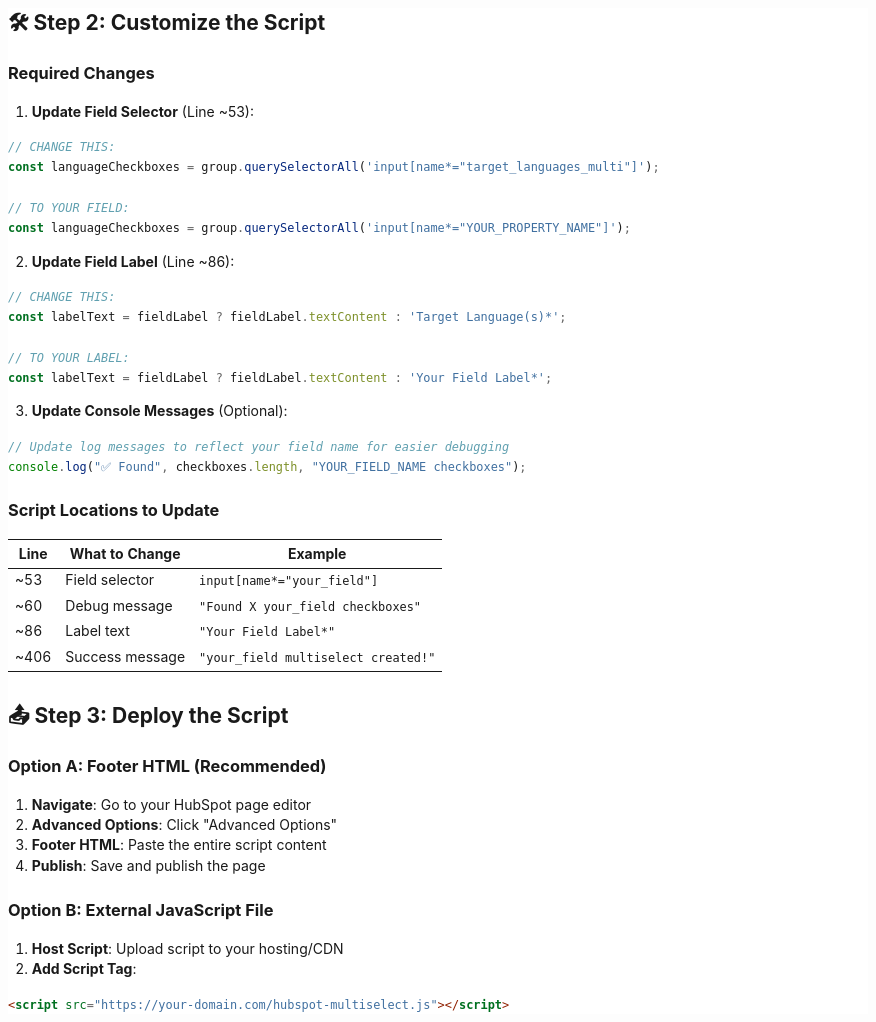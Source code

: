 ## 🛠️ Step 2: Customize the Script

### Required Changes

1. **Update Field Selector** (Line ~53):
```javascript
// CHANGE THIS:
const languageCheckboxes = group.querySelectorAll('input[name*="target_languages_multi"]');

// TO YOUR FIELD:
const languageCheckboxes = group.querySelectorAll('input[name*="YOUR_PROPERTY_NAME"]');
```

2. **Update Field Label** (Line ~86):
```javascript
// CHANGE THIS:
const labelText = fieldLabel ? fieldLabel.textContent : 'Target Language(s)*';

// TO YOUR LABEL:
const labelText = fieldLabel ? fieldLabel.textContent : 'Your Field Label*';
```

3. **Update Console Messages** (Optional):
```javascript
// Update log messages to reflect your field name for easier debugging
console.log("✅ Found", checkboxes.length, "YOUR_FIELD_NAME checkboxes");
```

### Script Locations to Update

| Line | What to Change | Example |
|------|----------------|---------|
| ~53 | Field selector | `input[name*="your_field"]` |
| ~60 | Debug message | `"Found X your_field checkboxes"` |
| ~86 | Label text | `"Your Field Label*"` |
| ~406 | Success message | `"your_field multiselect created!"` |

## 📤 Step 3: Deploy the Script

### Option A: Footer HTML (Recommended)

1. **Navigate**: Go to your HubSpot page editor
2. **Advanced Options**: Click "Advanced Options" 
3. **Footer HTML**: Paste the entire script content
4. **Publish**: Save and publish the page

### Option B: External JavaScript File

1. **Host Script**: Upload script to your hosting/CDN
2. **Add Script Tag**: 
```html
<script src="https://your-domain.com/hubspot-multiselect.js"></script>
```
